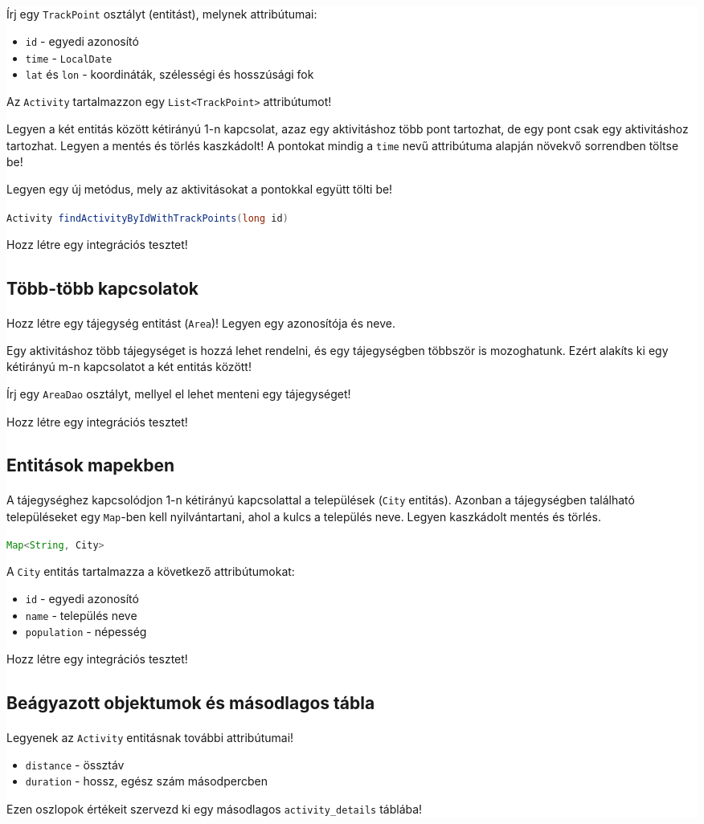 Írj egy `TrackPoint` osztályt (entitást), melynek attribútumai:

* `id` - egyedi azonosító
* `time` - `LocalDate`
* `lat` és `lon` - koordináták, szélességi és hosszúsági fok

Az `Activity` tartalmazzon egy `List<TrackPoint>` attribútumot!

Legyen a két entitás között kétirányú 1-n kapcsolat, azaz egy aktivitáshoz több pont tartozhat, de
egy pont csak egy aktivitáshoz tartozhat. Legyen a mentés és törlés kaszkádolt!
A pontokat mindig a `time` nevű attribútuma alapján növekvő sorrendben töltse be!

Legyen egy új metódus, mely az aktivitásokat a pontokkal együtt tölti be!

```java
Activity findActivityByIdWithTrackPoints(long id)
```

Hozz létre egy integrációs tesztet!

## Több-több kapcsolatok

Hozz létre egy tájegység entitást (`Area`)! Legyen egy azonosítója és neve.

Egy aktivitáshoz több tájegységet is hozzá lehet rendelni, és egy tájegységben többször is
mozoghatunk. Ezért alakíts ki egy kétirányú m-n kapcsolatot a két entitás között!

Írj egy `AreaDao` osztályt, mellyel el lehet menteni egy tájegységet!

Hozz létre egy integrációs tesztet!

## Entitások mapekben

A tájegységhez kapcsolódjon 1-n kétirányú kapcsolattal a települések (`City` entitás).
Azonban a tájegységben található településeket egy `Map`-ben kell nyilvántartani,
ahol a kulcs a település neve. Legyen kaszkádolt mentés és törlés.

```java
Map<String, City>
```

A `City` entitás tartalmazza a következő attribútumokat:

* `id` - egyedi azonosító
* `name` - település neve
* `population` - népesség

Hozz létre egy integrációs tesztet!

## Beágyazott objektumok és másodlagos tábla

Legyenek az `Activity` entitásnak további attribútumai!

* `distance` - össztáv
* `duration` - hossz, egész szám másodpercben

Ezen oszlopok értékeit szervezd ki egy másodlagos `activity_details` táblába!
